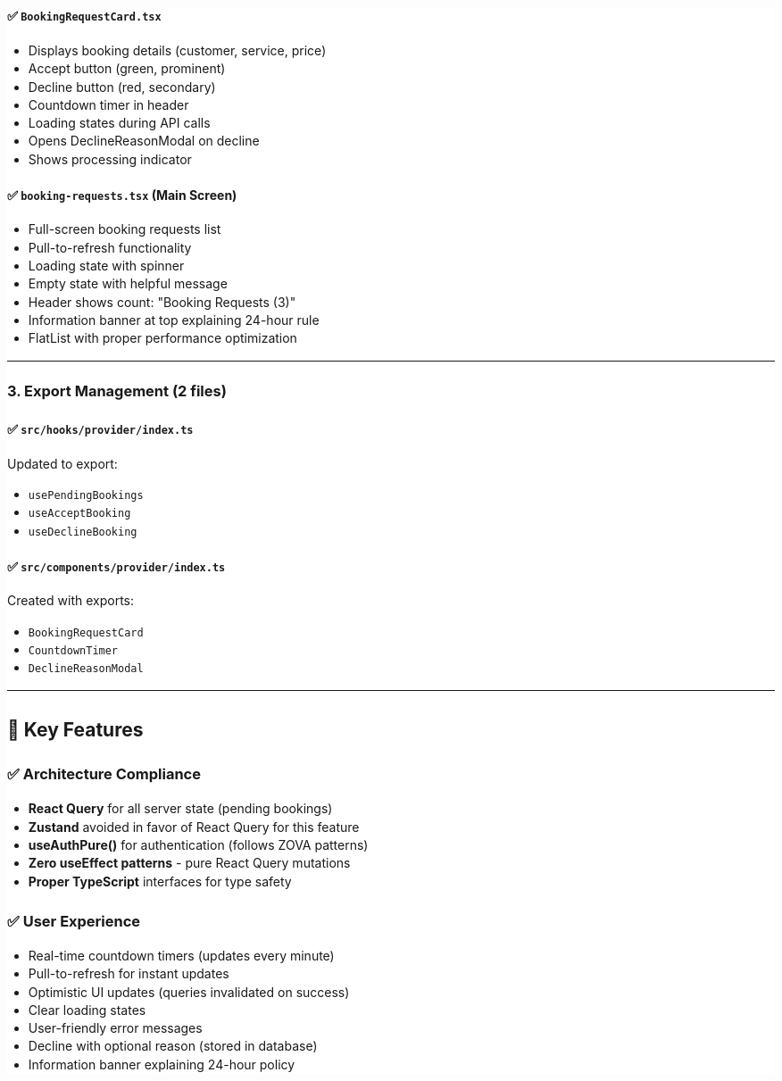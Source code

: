 #### ✅ `BookingRequestCard.tsx`
- Displays booking details (customer, service, price)
- Accept button (green, prominent)
- Decline button (red, secondary)
- Countdown timer in header
- Loading states during API calls
- Opens DeclineReasonModal on decline
- Shows processing indicator

#### ✅ `booking-requests.tsx` (Main Screen)
- Full-screen booking requests list
- Pull-to-refresh functionality
- Loading state with spinner
- Empty state with helpful message
- Header shows count: "Booking Requests (3)"
- Information banner at top explaining 24-hour rule
- FlatList with proper performance optimization

---

### 3. Export Management (2 files)

#### ✅ `src/hooks/provider/index.ts`
Updated to export:
- `usePendingBookings`
- `useAcceptBooking`
- `useDeclineBooking`

#### ✅ `src/components/provider/index.ts`
Created with exports:
- `BookingRequestCard`
- `CountdownTimer`
- `DeclineReasonModal`

---

## 🎯 Key Features

### ✅ Architecture Compliance
- **React Query** for all server state (pending bookings)
- **Zustand** avoided in favor of React Query for this feature
- **useAuthPure()** for authentication (follows ZOVA patterns)
- **Zero useEffect patterns** - pure React Query mutations
- **Proper TypeScript** interfaces for type safety

### ✅ User Experience
- Real-time countdown timers (updates every minute)
- Pull-to-refresh for instant updates
- Optimistic UI updates (queries invalidated on success)
- Clear loading states
- User-friendly error messages
- Decline with optional reason (stored in database)
- Information banner explaining 24-hour policy
